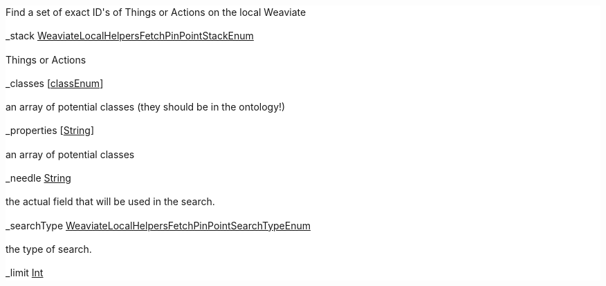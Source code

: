 Find a set of exact ID's of Things or Actions on the local Weaviate

</td>
</tr>
<tr>
<td colspan="2" align="right" valign="top">_stack</td>
<td valign="top"><a href="#weaviatelocalhelpersfetchpinpointstackenum">WeaviateLocalHelpersFetchPinPointStackEnum</a></td>
<td>

Things or Actions

</td>
</tr>
<tr>
<td colspan="2" align="right" valign="top">_classes</td>
<td valign="top">[<a href="#classenum">classEnum</a>]</td>
<td>

an array of potential classes (they should be in the ontology!)

</td>
</tr>
<tr>
<td colspan="2" align="right" valign="top">_properties</td>
<td valign="top">[<a href="#string">String</a>]</td>
<td>

an array of potential classes

</td>
</tr>
<tr>
<td colspan="2" align="right" valign="top">_needle</td>
<td valign="top"><a href="#string">String</a></td>
<td>

the actual field that will be used in the search.

</td>
</tr>
<tr>
<td colspan="2" align="right" valign="top">_searchType</td>
<td valign="top"><a href="#weaviatelocalhelpersfetchpinpointsearchtypeenum">WeaviateLocalHelpersFetchPinPointSearchTypeEnum</a></td>
<td>

the type of search.

</td>
</tr>
<tr>
<td colspan="2" align="right" valign="top">_limit</td>
<td valign="top"><a href="#int">Int</a></td>
<td>
